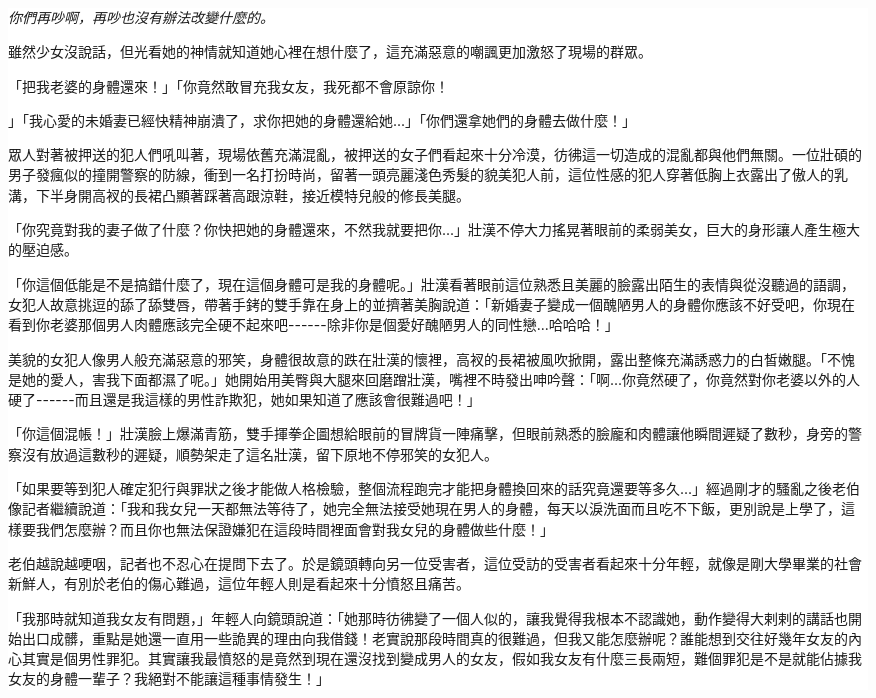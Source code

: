 

*你們再吵啊，再吵也沒有辦法改變什麼的。*





雖然少女沒說話，但光看她的神情就知道她心裡在想什麼了，這充滿惡意的嘲諷更加激怒了現場的群眾。



「把我老婆的身體還來！」「你竟然敢冒充我女友，我死都不會原諒你！



」「我心愛的未婚妻已經快精神崩潰了，求你把她的身體還給她...」「你們還拿她們的身體去做什麼！」





眾人對著被押送的犯人們吼叫著，現場依舊充滿混亂，被押送的女子們看起來十分冷漠，彷彿這一切造成的混亂都與他們無關。一位壯碩的男子發瘋似的撞開警察的防線，衝到一名打扮時尚，留著一頭亮麗淺色秀髮的貌美犯人前，這位性感的犯人穿著低胸上衣露出了傲人的乳溝，下半身開高衩的長裙凸顯著踩著高跟涼鞋，接近模特兒般的修長美腿。







「你究竟對我的妻子做了什麼？你快把她的身體還來，不然我就要把你...」壯漢不停大力搖晃著眼前的柔弱美女，巨大的身形讓人產生極大的壓迫感。





「你這個低能是不是搞錯什麼了，現在這個身體可是我的身體呢。」壯漢看著眼前這位熟悉且美麗的臉露出陌生的表情與從沒聽過的語調，女犯人故意挑逗的舔了舔雙唇，帶著手銬的雙手靠在身上的並擠著美胸說道：「新婚妻子變成一個醜陋男人的身體你應該不好受吧，你現在看到你老婆那個男人肉體應該完全硬不起來吧------除非你是個愛好醜陋男人的同性戀...哈哈哈！」





美貌的女犯人像男人般充滿惡意的邪笑，身體很故意的跌在壯漢的懷裡，高衩的長裙被風吹掀開，露出整條充滿誘惑力的白皙嫩腿。「不愧是她的愛人，害我下面都濕了呢。」她開始用美臀與大腿來回磨蹭壯漢，嘴裡不時發出呻吟聲：「啊...你竟然硬了，你竟然對你老婆以外的人硬了------而且還是我這樣的男性詐欺犯，她如果知道了應該會很難過吧！」





「你這個混帳！」壯漢臉上爆滿青筋，雙手揮拳企圖想給眼前的冒牌貨一陣痛擊，但眼前熟悉的臉龐和肉體讓他瞬間遲疑了數秒，身旁的警察沒有放過這數秒的遲疑，順勢架走了這名壯漢，留下原地不停邪笑的女犯人。





「如果要等到犯人確定犯行與罪狀之後才能做人格檢驗，整個流程跑完才能把身體換回來的話究竟還要等多久...」經過剛才的騷亂之後老伯像記者繼續說道：「我和我女兒一天都無法等待了，她完全無法接受她現在男人的身體，每天以淚洗面而且吃不下飯，更別說是上學了，這樣要我們怎麼辦？而且你也無法保證嫌犯在這段時間裡面會對我女兒的身體做些什麼！」







老伯越說越哽咽，記者也不忍心在提問下去了。於是鏡頭轉向另一位受害者，這位受訪的受害者看起來十分年輕，就像是剛大學畢業的社會新鮮人，有別於老伯的傷心難過，這位年輕人則是看起來十分憤怒且痛苦。





「我那時就知道我女友有問題，」年輕人向鏡頭說道：「她那時彷彿變了一個人似的，讓我覺得我根本不認識她，動作變得大剌剌的講話也開始出口成髒，重點是她還一直用一些詭異的理由向我借錢！老實說那段時間真的很難過，但我又能怎麼辦呢？誰能想到交往好幾年女友的內心其實是個男性罪犯。其實讓我最憤怒的是竟然到現在還沒找到變成男人的女友，假如我女友有什麼三長兩短，難個罪犯是不是就能佔據我女友的身體一輩子？我絕對不能讓這種事情發生！」


